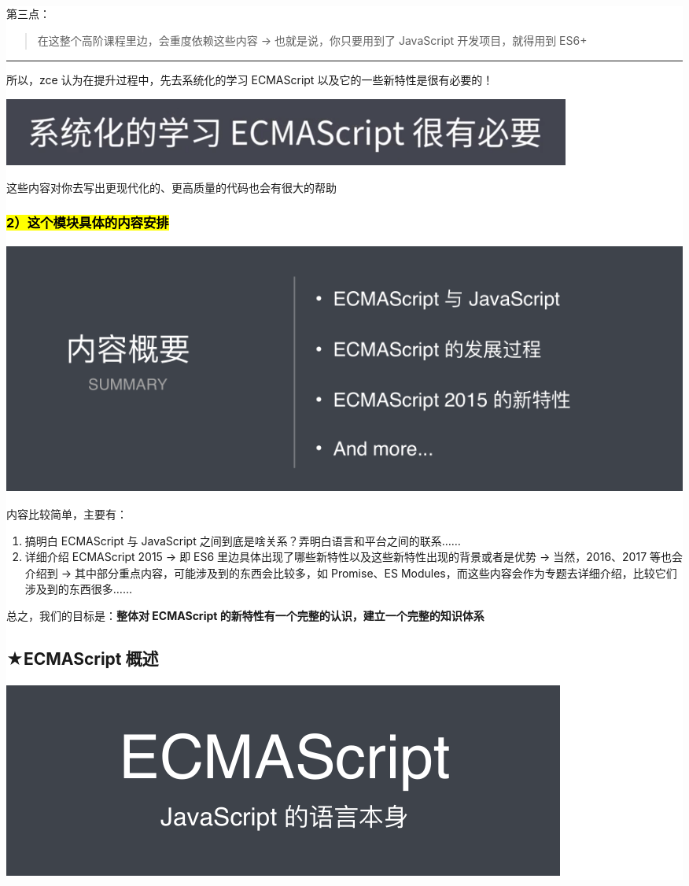 第三点：

> 在这整个高阶课程里边，会重度依赖这些内容 -> 也就是说，你只要用到了 JavaScript 开发项目，就得用到 ES6+

---

所以，zce 认为在提升过程中，先去系统化的学习 ECMAScript 以及它的一些新特性是很有必要的！

![新特性](assets/img/2021-04-24-10-37-21.png)

这些内容对你去写出更现代化的、更高质量的代码也会有很大的帮助

### <mark>2）这个模块具体的内容安排</mark>

![内容概要](assets/img/2021-04-24-10-39-50.png)

内容比较简单，主要有：

1. 搞明白 ECMAScript 与 JavaScript 之间到底是啥关系？弄明白语言和平台之间的联系……
2. 详细介绍 ECMAScript 2015 -> 即 ES6 里边具体出现了哪些新特性以及这些新特性出现的背景或者是优势 -> 当然，2016、2017 等也会介绍到 -> 其中部分重点内容，可能涉及到的东西会比较多，如 Promise、ES Modules，而这些内容会作为专题去详细介绍，比较它们涉及到的东西很多……

总之，我们的目标是：**整体对 ECMAScript 的新特性有一个完整的认识，建立一个完整的知识体系**

## ★ECMAScript 概述

![概述](assets/img/2021-04-24-14-09-45.png)
